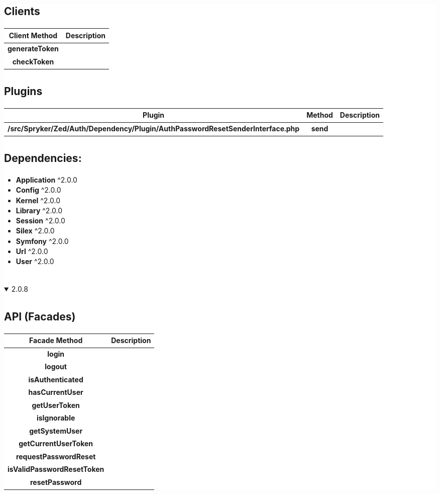 ## Clients

|   Client Method   | Description |
| :---------------: | :---------: |
| **generateToken** |             |
|  **checkToken**   |             |

## Plugins

|                            Plugin                            |  Method  | Description |
| :----------------------------------------------------------: | :------: | :---------: |
| **/src/Spryker/Zed/Auth/Dependency/Plugin/AuthPasswordResetSenderInterface.php** | **send** |             |

## Dependencies:

* **Application** ^2.0.0
* **Config** ^2.0.0
* **Kernel** ^2.0.0
* **Library** ^2.0.0
* **Session** ^2.0.0
* **Silex** ^2.0.0
* **Symfony** ^2.0.0
* **Url** ^2.0.0
* **User** ^2.0.0
<br>
</details>

<details open>
<summary>2.0.8 </summary>

## API (Facades)

|         Facade Method         | Description |
| :---------------------------: | :---------: |
|           **login**           |             |
|          **logout**           |             |
|      **isAuthenticated**      |             |
|      **hasCurrentUser**       |             |
|       **getUserToken**        |             |
|        **isIgnorable**        |             |
|       **getSystemUser**       |             |
|    **getCurrentUserToken**    |             |
|   **requestPasswordReset**    |             |
| **isValidPasswordResetToken** |             |
|       **resetPassword**       |             |
